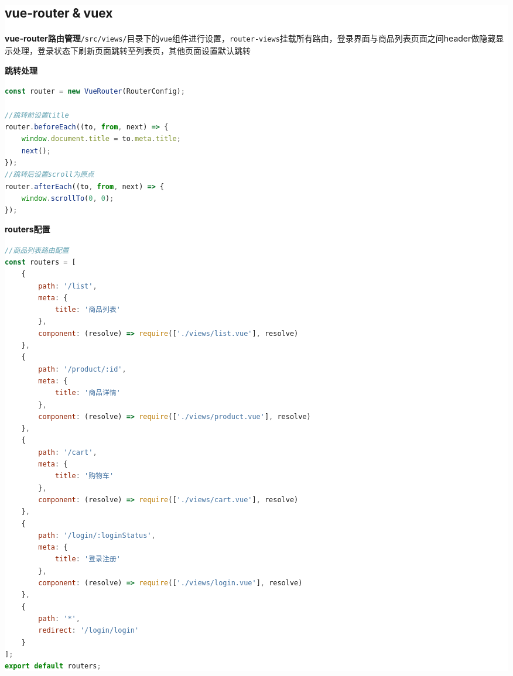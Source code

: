 ## vue-router & vuex
**vue-router路由管理**`/src/views/`目录下的`vue`组件进行设置，`router-views`挂载所有路由，登录界面与商品列表页面之间header做隐藏显示处理，登录状态下刷新页面跳转至列表页，其他页面设置默认跳转

**跳转处理**

```javascript
const router = new VueRouter(RouterConfig);

//跳转前设置title
router.beforeEach((to, from, next) => {
    window.document.title = to.meta.title;
    next();
});
//跳转后设置scroll为原点
router.afterEach((to, from, next) => {
    window.scrollTo(0, 0);
});
```

**routers配置**

```javascript
//商品列表路由配置
const routers = [
    {
        path: '/list',
        meta: {
            title: '商品列表'
        },
        component: (resolve) => require(['./views/list.vue'], resolve)
    },
    {
        path: '/product/:id',
        meta: {
            title: '商品详情'
        },
        component: (resolve) => require(['./views/product.vue'], resolve)
    },
    {
        path: '/cart',
        meta: {
            title: '购物车'
        },
        component: (resolve) => require(['./views/cart.vue'], resolve)
    },
    {
        path: '/login/:loginStatus',
        meta: {
            title: '登录注册'
        },
        component: (resolve) => require(['./views/login.vue'], resolve)
    },
    {
        path: '*',
        redirect: '/login/login'
    }
];
export default routers;
```

